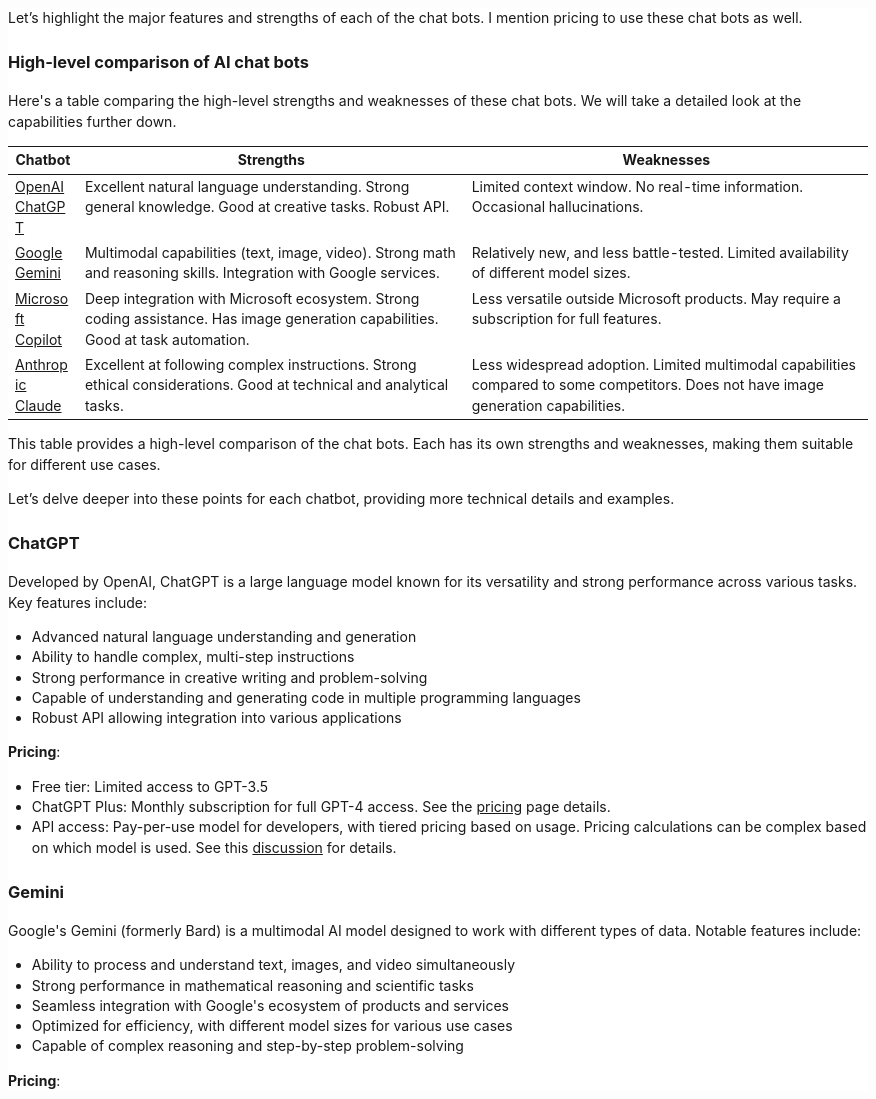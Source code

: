 Let’s highlight the major features and strengths of each of the chat bots. I mention pricing to use these chat bots as well.

### High-level comparison of AI chat bots

Here's a table comparing the high-level strengths and weaknesses of these chat bots. We will take a detailed look at the capabilities further down.

| Chatbot                                             | Strengths                                                                                                                        | Weaknesses                                                                                                                            |
| --------------------------------------------------- | -------------------------------------------------------------------------------------------------------------------------------- | ------------------------------------------------------------------------------------------------------------------------------------- |
| [OpenAI ChatGPT](https://openai.com/chatgpt/)     | Excellent natural language understanding. Strong general knowledge. Good at creative tasks. Robust API.                          | Limited context window. No real-time information. Occasional hallucinations.                                                          |
| [Google Gemini](https://gemini.google.com/advanced) | Multimodal capabilities (text, image, video). Strong math and reasoning skills. Integration with Google services.               | Relatively new, and less battle-tested. Limited availability of different model sizes.                                                |
| [Microsoft Copilot](https://copilot.microsoft.com/) | Deep integration with Microsoft ecosystem. Strong coding assistance. Has image generation capabilities. Good at task automation. | Less versatile outside Microsoft products. May require a subscription for full features.                                              |
| [Anthropic Claude](https://claude.ai/)              | Excellent at following complex instructions. Strong ethical considerations. Good at technical and analytical tasks.              | Less widespread adoption. Limited multimodal capabilities compared to some competitors. Does not have image generation capabilities. |

This table provides a high-level comparison of the chat bots. Each has its own strengths and weaknesses, making them suitable for different use cases.

Let’s delve deeper into these points for each chatbot, providing more technical details and examples.

### ChatGPT

Developed by OpenAI, ChatGPT is a large language model known for its versatility and strong performance across various tasks. Key features include:

- Advanced natural language understanding and generation
- Ability to handle complex, multi-step instructions
- Strong performance in creative writing and problem-solving
- Capable of understanding and generating code in multiple programming languages
- Robust API allowing integration into various applications

**Pricing**:

- Free tier: Limited access to GPT-3.5
- ChatGPT Plus: Monthly subscription for full GPT-4 access. See the [pricing](https://openai.com/chatgpt/pricing/) page details.
- API access: Pay-per-use model for developers, with tiered pricing based on usage. Pricing calculations can be complex based on which model is used. See this [discussion](https://community.openai.com/t/gpt-4-pricing-for-chat-api/669700) for details.

### Gemini

Google's Gemini (formerly Bard) is a multimodal AI model designed to work with different types of data. Notable features include:

- Ability to process and understand text, images, and video simultaneously
- Strong performance in mathematical reasoning and scientific tasks
- Seamless integration with Google's ecosystem of products and services
- Optimized for efficiency, with different model sizes for various use cases
- Capable of complex reasoning and step-by-step problem-solving

**Pricing**:
